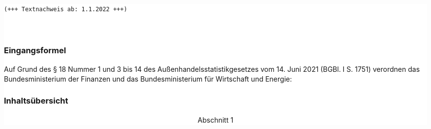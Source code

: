 <div class="jurAbsatz">

  

``` 
(+++ Textnachweis ab: 1.1.2022 +++)

 
```

</div>

</div>

</div>

</div>

<span id="BJNR258000021BJNE000100000.html"></span>

### Eingangsformel  

<div>

<div class="jnhtml">

<div>

<div class="jurAbsatz">

Auf Grund des § 18 Nummer 1 und 3 bis 14 des
Außenhandelsstatistikgesetzes vom 14. Juni 2021 (BGBl. I S. 1751)
verordnen das Bundesministerium der Finanzen und das Bundesministerium
für Wirtschaft und Energie:

</div>

</div>

</div>

</div>

<span id="BJNR258000021BJNE000200000.html"></span>

### Inhaltsübersicht  

<div>

<div class="jnhtml">

<div>

<div>

<div class="S0" style="text-align:center;">

Abschnitt 1

</div>

<div class="jurAbsatz">
